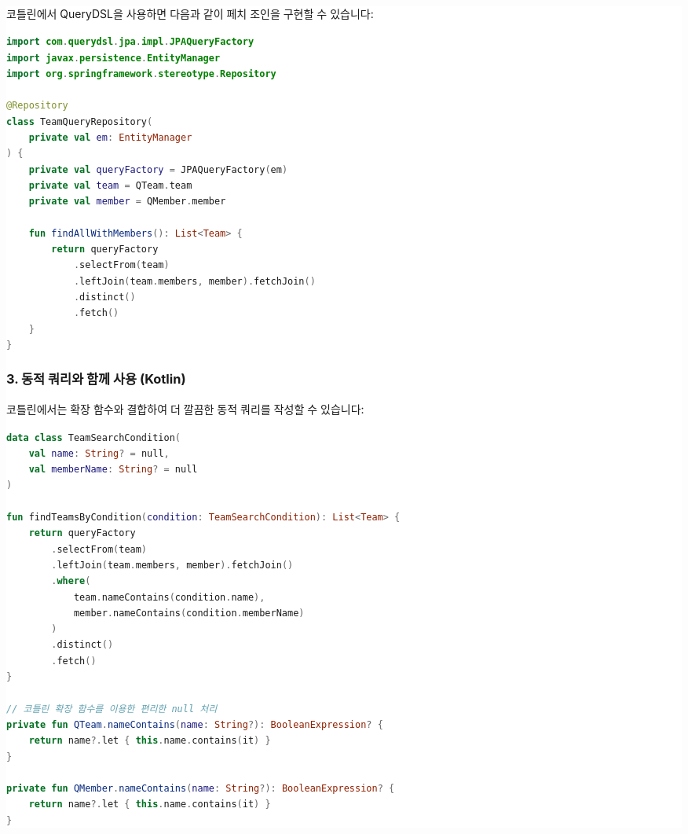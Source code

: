 코틀린에서 QueryDSL을 사용하면 다음과 같이 페치 조인을 구현할 수 있습니다:

```kotlin
import com.querydsl.jpa.impl.JPAQueryFactory
import javax.persistence.EntityManager
import org.springframework.stereotype.Repository

@Repository
class TeamQueryRepository(
    private val em: EntityManager
) {
    private val queryFactory = JPAQueryFactory(em)
    private val team = QTeam.team
    private val member = QMember.member

    fun findAllWithMembers(): List<Team> {
        return queryFactory
            .selectFrom(team)
            .leftJoin(team.members, member).fetchJoin()
            .distinct()
            .fetch()
    }
}
```

### 3. 동적 쿼리와 함께 사용 (Kotlin)

코틀린에서는 확장 함수와 결합하여 더 깔끔한 동적 쿼리를 작성할 수 있습니다:

```kotlin
data class TeamSearchCondition(
    val name: String? = null,
    val memberName: String? = null
)

fun findTeamsByCondition(condition: TeamSearchCondition): List<Team> {
    return queryFactory
        .selectFrom(team)
        .leftJoin(team.members, member).fetchJoin()
        .where(
            team.nameContains(condition.name),
            member.nameContains(condition.memberName)
        )
        .distinct()
        .fetch()
}

// 코틀린 확장 함수를 이용한 편리한 null 처리
private fun QTeam.nameContains(name: String?): BooleanExpression? {
    return name?.let { this.name.contains(it) }
}

private fun QMember.nameContains(name: String?): BooleanExpression? {
    return name?.let { this.name.contains(it) }
}
```
